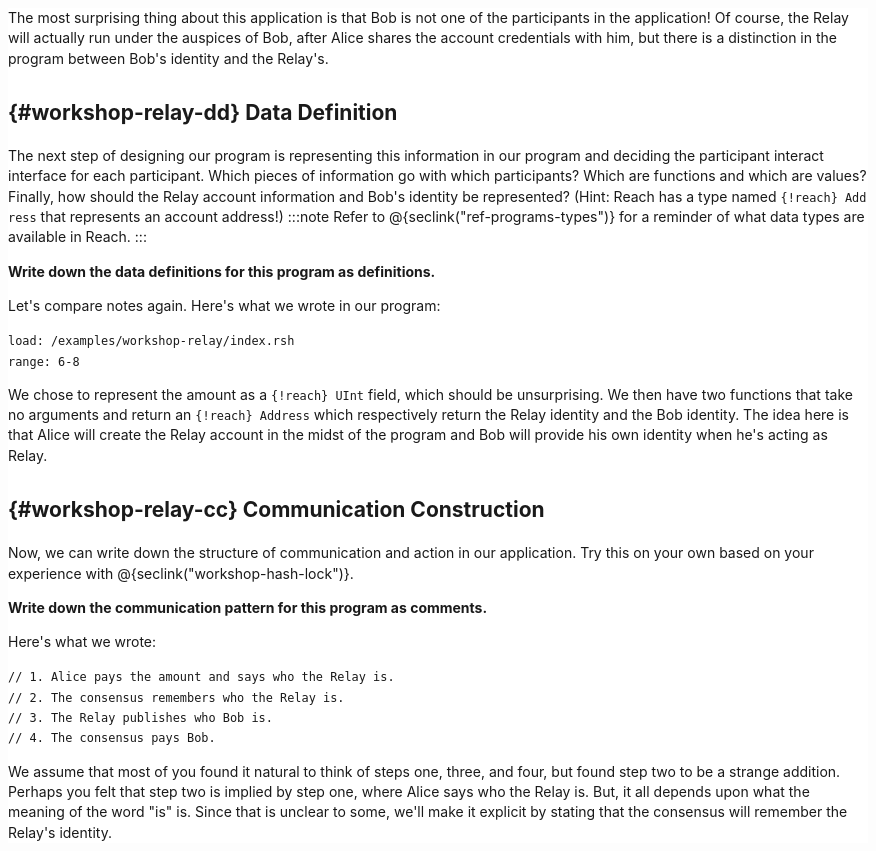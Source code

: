 
The most surprising thing about this application is that Bob is not one of the participants in the application!
Of course, the Relay will actually run under the auspices of Bob, after Alice shares the account credentials with him, but there is a distinction in the program between Bob's identity and the Relay's.

## {#workshop-relay-dd} Data Definition

The next step of designing our program is representing this information in our program and deciding the participant interact interface for each participant.
Which pieces of information go with which participants?
Which are functions and which are values?
Finally, how should the Relay account information and Bob's identity be represented?
(Hint: Reach has a type named `{!reach} Address` that represents an account address!)
:::note
Refer to @{seclink("ref-programs-types")} for a reminder of what data types are available in Reach.
:::


**Write down the data definitions for this program as definitions.**

Let's compare notes again.
Here's what we wrote in our program:

```
load: /examples/workshop-relay/index.rsh
range: 6-8
```


We chose to represent the amount as a `{!reach} UInt` field, which should be unsurprising.
We then have two functions that take no arguments and return an `{!reach} Address` which respectively return the Relay identity and the Bob identity.
The idea here is that Alice will create the Relay account in the midst of the program and Bob will provide his own identity when he's acting as Relay.

## {#workshop-relay-cc} Communication Construction

Now, we can write down the structure of communication and action in our application.
Try this on your own based on your experience with @{seclink("workshop-hash-lock")}.

**Write down the communication pattern for this program as comments.**

Here's what we wrote:
```reach
// 1. Alice pays the amount and says who the Relay is.
// 2. The consensus remembers who the Relay is.
// 3. The Relay publishes who Bob is.
// 4. The consensus pays Bob.
```


We assume that most of you found it natural to think of steps one, three, and four, but found step two to be a strange addition.
Perhaps you felt that step two is implied by step one, where Alice says who the Relay is.
But, it all depends upon what the meaning of the word "is" is.
Since that is unclear to some, we'll make it explicit by stating that the consensus will remember the Relay's identity.
